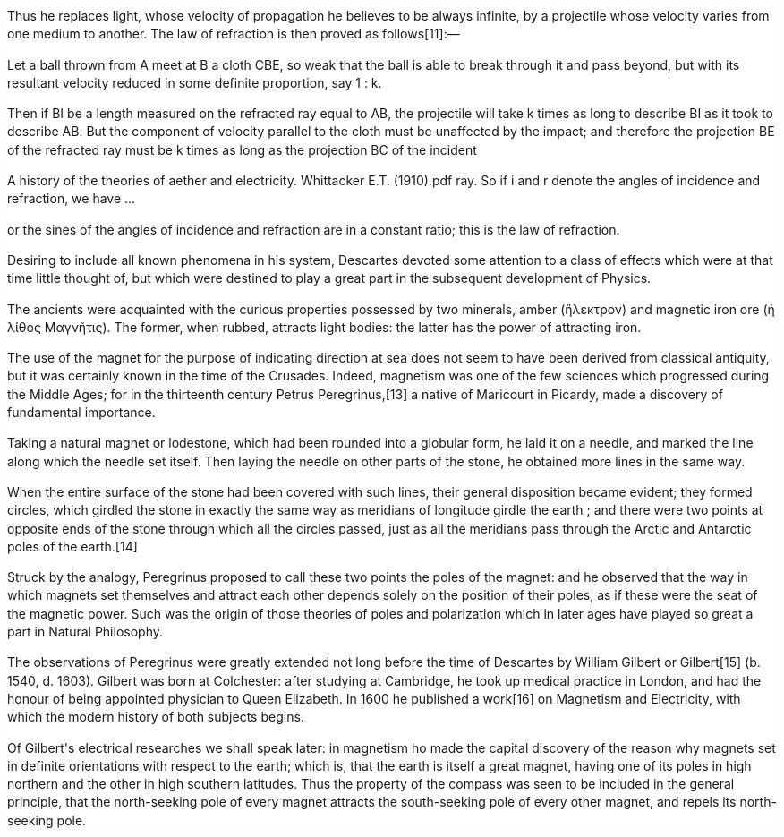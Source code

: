 Thus he replaces light, whose velocity of propagation he believes to be always infinite, by a projectile whose velocity varies from one medium to another. The law of refraction is then proved as follows[11]:—

Let a ball thrown from A meet at B a cloth CBE, so weak that the ball is able to break through it and pass beyond, but with its resultant velocity reduced in some definite proportion, say 1 : k.

Then if BI be a length measured on the refracted ray equal to AB, the projectile will take k times as long to describe BI as it took to describe AB. But the component of velocity parallel to the cloth must be unaffected by the impact; and therefore the projection BE of the refracted ray must be k times as long as the projection BC of the incident

A history of the theories of aether and electricity. Whittacker E.T. (1910).pdf
ray. So if i and r denote the angles of incidence and refraction, we have
...

or the sines of the angles of incidence and refraction are in a constant ratio; this is the law of refraction.

Desiring to include all known phenomena in his system, Descartes devoted some attention to a class of effects which were at that time little thought of, but which were destined to play a great part in the subsequent development of Physics.

The ancients were acquainted with the curious properties possessed by two minerals, amber (ἣλεκτρον) and magnetic iron ore (ἡ λίθος Μαγνῆτις). The former, when rubbed, attracts light bodies: the latter has the power of attracting iron.

The use of the magnet for the purpose of indicating direction at sea does not seem to have been derived from classical antiquity, but it was certainly known in the time of the Crusades. Indeed, magnetism was one of the few sciences which progressed during the Middle Ages; for in the thirteenth century Petrus Peregrinus,[13] a native of Maricourt in Picardy, made a discovery of fundamental importance.

Taking a natural magnet or lodestone, which had been rounded into a globular form, he laid it on a needle, and marked the line along which the needle set itself. Then laying the needle on other parts of the stone, he obtained more lines in the same way. 

When the entire surface of the stone had been covered with such lines, their general disposition became evident; they formed circles, which girdled the stone in exactly the same way as meridians of longitude girdle the earth ; and there were two points at opposite ends of the stone through which all the circles passed, just as all the meridians pass through the Arctic and Antarctic poles of the earth.[14] 

Struck by the analogy, Peregrinus proposed to call these two points the poles of the magnet: and he observed that the way in which magnets set themselves and attract each other depends solely on the position of their poles, as if these were the seat of the magnetic power. Such was the origin of those theories of poles and polarization which in later ages have played so great a part in Natural Philosophy.

The observations of Peregrinus were greatly extended not long before the time of Descartes by William Gilbert or Gilbert[15] (b. 1540, d. 1603). Gilbert was born at Colchester: after studying at Cambridge, he took up medical practice in London, and had the honour of being appointed physician to Queen Elizabeth. In 1600 he published a work[16] on Magnetism and Electricity, with which the modern history of both subjects begins.

Of Gilbert's electrical researches we shall speak later: in magnetism ho made the capital discovery of the reason why magnets set in definite orientations with respect to the earth; which is, that the earth is itself a great magnet, having one of its poles in high northern and the other in high southern latitudes. Thus the property of the compass was seen to be included in the general principle, that the north-seeking pole of every magnet attracts the south-seeking pole of every other magnet, and repels its north-seeking pole.
